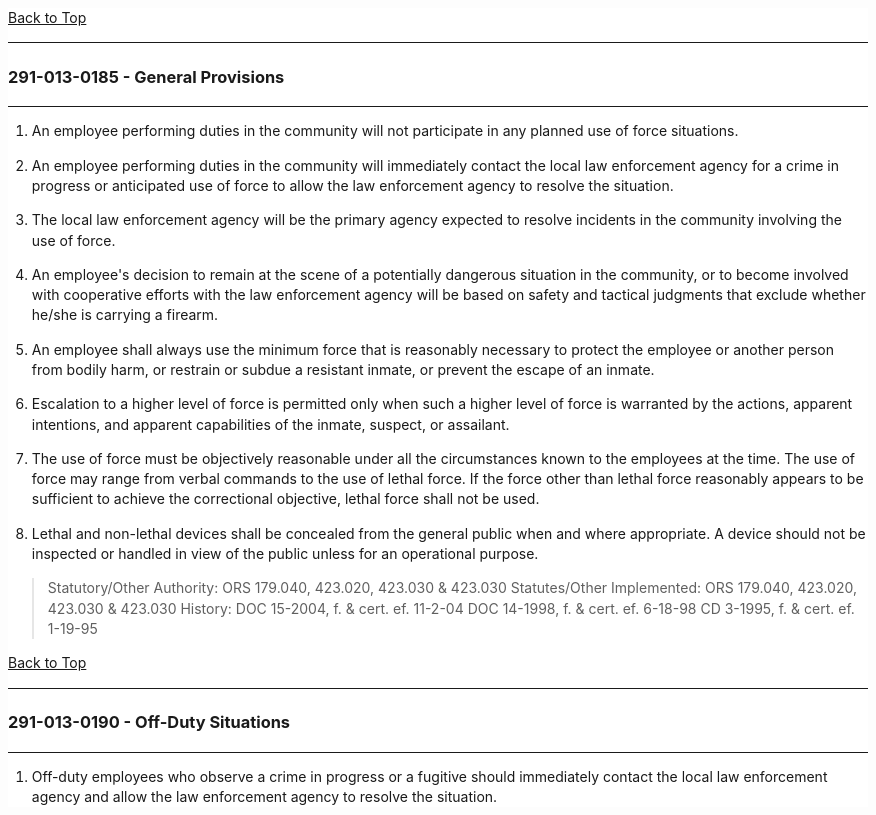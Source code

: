 [Back to Top](#top "Return to Top of Page")

---

### 291-013-0185 - General Provisions

---

1. An employee performing duties in the community will not participate in any planned use of force situations.

2. An employee performing duties in the community will immediately contact the local law enforcement agency for a crime in progress or anticipated use of force to allow the law enforcement agency to resolve the situation.

3. The local law enforcement agency will be the primary agency expected to resolve incidents in the community involving the use of force.

4. An employee's decision to remain at the scene of a potentially dangerous situation in the community, or to become involved with cooperative efforts with the law enforcement agency will be based on safety and tactical judgments that exclude whether he/she is carrying a firearm.

5. An employee shall always use the minimum force that is reasonably necessary to protect the employee or another person from bodily harm, or restrain or subdue a resistant inmate, or prevent the escape of an inmate.

6. Escalation to a higher level of force is permitted only when such a higher level of force is warranted by the actions, apparent intentions, and apparent capabilities of the inmate, suspect, or assailant.

7. The use of force must be objectively reasonable under all the circumstances known to the employees at the time. The use of force may range from verbal commands to the use of lethal force. If the force other than lethal force reasonably appears to be sufficient to achieve the correctional objective, lethal force shall not be used.

8. Lethal and non-lethal devices shall be concealed from the general public when and where appropriate. A device should not be inspected or handled in view of the public unless for an operational purpose.

> Statutory/Other Authority: ORS 179.040, 423.020, 423.030 & 423.030
> Statutes/Other Implemented: ORS 179.040, 423.020, 423.030 & 423.030
> History:
> DOC 15-2004, f. & cert. ef. 11-2-04
> DOC 14-1998, f. & cert. ef. 6-18-98
> CD 3-1995, f. & cert. ef. 1-19-95

[Back to Top](#top "Return to Top of Page")

---

### 291-013-0190 - Off-Duty Situations

---

1. Off-duty employees who observe a crime in progress or a fugitive should immediately contact the local law enforcement agency and allow the law enforcement agency to resolve the situation.
